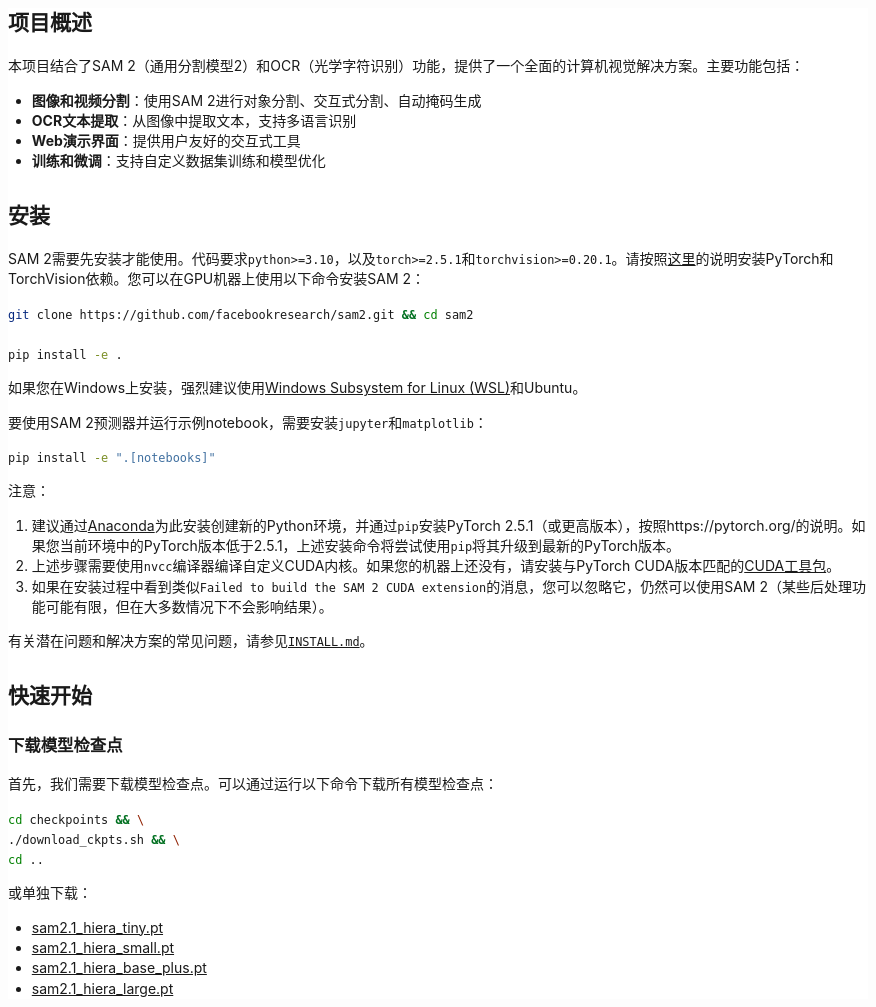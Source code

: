 ## 项目概述

本项目结合了SAM 2（通用分割模型2）和OCR（光学字符识别）功能，提供了一个全面的计算机视觉解决方案。主要功能包括：

- **图像和视频分割**：使用SAM 2进行对象分割、交互式分割、自动掩码生成
- **OCR文本提取**：从图像中提取文本，支持多语言识别
- **Web演示界面**：提供用户友好的交互式工具
- **训练和微调**：支持自定义数据集训练和模型优化

## 安装

SAM 2需要先安装才能使用。代码要求`python>=3.10`，以及`torch>=2.5.1`和`torchvision>=0.20.1`。请按照[这里](https://pytorch.org/get-started/locally/)的说明安装PyTorch和TorchVision依赖。您可以在GPU机器上使用以下命令安装SAM 2：

```bash
git clone https://github.com/facebookresearch/sam2.git && cd sam2

pip install -e .
```

如果您在Windows上安装，强烈建议使用[Windows Subsystem for Linux (WSL)](https://learn.microsoft.com/en-us/windows/wsl/install)和Ubuntu。

要使用SAM 2预测器并运行示例notebook，需要安装`jupyter`和`matplotlib`：

```bash
pip install -e ".[notebooks]"
```

注意：
1. 建议通过[Anaconda](https://www.anaconda.com/)为此安装创建新的Python环境，并通过`pip`安装PyTorch 2.5.1（或更高版本），按照https://pytorch.org/的说明。如果您当前环境中的PyTorch版本低于2.5.1，上述安装命令将尝试使用`pip`将其升级到最新的PyTorch版本。
2. 上述步骤需要使用`nvcc`编译器编译自定义CUDA内核。如果您的机器上还没有，请安装与PyTorch CUDA版本匹配的[CUDA工具包](https://developer.nvidia.com/cuda-toolkit-archive)。
3. 如果在安装过程中看到类似`Failed to build the SAM 2 CUDA extension`的消息，您可以忽略它，仍然可以使用SAM 2（某些后处理功能可能有限，但在大多数情况下不会影响结果）。

有关潜在问题和解决方案的常见问题，请参见[`INSTALL.md`](./INSTALL.md)。

## 快速开始

### 下载模型检查点

首先，我们需要下载模型检查点。可以通过运行以下命令下载所有模型检查点：

```bash
cd checkpoints && \
./download_ckpts.sh && \
cd ..
```

或单独下载：

- [sam2.1_hiera_tiny.pt](https://dl.fbaipublicfiles.com/segment_anything_2/092824/sam2.1_hiera_tiny.pt)
- [sam2.1_hiera_small.pt](https://dl.fbaipublicfiles.com/segment_anything_2/092824/sam2.1_hiera_small.pt)
- [sam2.1_hiera_base_plus.pt](https://dl.fbaipublicfiles.com/segment_anything_2/092824/sam2.1_hiera_base_plus.pt)
- [sam2.1_hiera_large.pt](https://dl.fbaipublicfiles.com/segment_anything_2/092824/sam2.1_hiera_large.pt)

